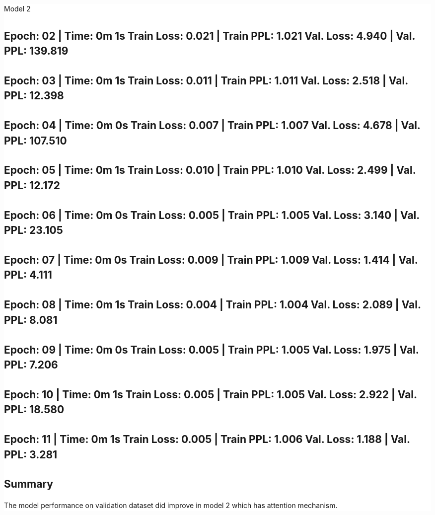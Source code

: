 
Model 2

Epoch: 02 | Time: 0m 1s
	Train Loss: 0.021 | Train PPL:   1.021
	 Val. Loss: 4.940 |  Val. PPL: 139.819
-----------------------------------------------------------
Epoch: 03 | Time: 0m 1s
	Train Loss: 0.011 | Train PPL:   1.011
	 Val. Loss: 2.518 |  Val. PPL:  12.398
-----------------------------------------------------------
Epoch: 04 | Time: 0m 0s
	Train Loss: 0.007 | Train PPL:   1.007
	 Val. Loss: 4.678 |  Val. PPL: 107.510
-----------------------------------------------------------
Epoch: 05 | Time: 0m 1s
	Train Loss: 0.010 | Train PPL:   1.010
	 Val. Loss: 2.499 |  Val. PPL:  12.172
-----------------------------------------------------------
Epoch: 06 | Time: 0m 0s
	Train Loss: 0.005 | Train PPL:   1.005
	 Val. Loss: 3.140 |  Val. PPL:  23.105
-----------------------------------------------------------
Epoch: 07 | Time: 0m 0s
	Train Loss: 0.009 | Train PPL:   1.009
	 Val. Loss: 1.414 |  Val. PPL:   4.111
-----------------------------------------------------------
Epoch: 08 | Time: 0m 1s
	Train Loss: 0.004 | Train PPL:   1.004
	 Val. Loss: 2.089 |  Val. PPL:   8.081
-----------------------------------------------------------
Epoch: 09 | Time: 0m 0s
	Train Loss: 0.005 | Train PPL:   1.005
	 Val. Loss: 1.975 |  Val. PPL:   7.206
-----------------------------------------------------------
Epoch: 10 | Time: 0m 1s
	Train Loss: 0.005 | Train PPL:   1.005
	 Val. Loss: 2.922 |  Val. PPL:  18.580
-----------------------------------------------------------
Epoch: 11 | Time: 0m 1s
	Train Loss: 0.005 | Train PPL:   1.006
	 Val. Loss: 1.188 |  Val. PPL:   3.281
-----------------------------------------------------------

## Summary

The model performance on validation dataset did improve in model 2 which has attention mechanism.
